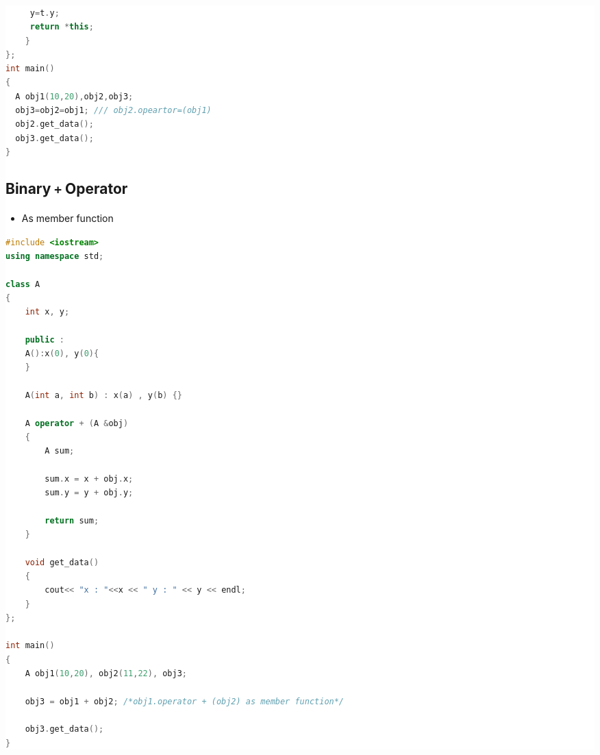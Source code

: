 ```c++
 	 y=t.y;
 	 return *this;
 	}
};
int main() 
{  
  A obj1(10,20),obj2,obj3;
  obj3=obj2=obj1; /// obj2.opeartor=(obj1)
  obj2.get_data(); 
  obj3.get_data();
} 
```

## Binary `+` Operator

- As member function

```c++
#include <iostream>
using namespace std;

class A
{
    int x, y;

    public :
    A():x(0), y(0){
    }

    A(int a, int b) : x(a) , y(b) {}

    A operator + (A &obj)
    {
        A sum;

        sum.x = x + obj.x;
        sum.y = y + obj.y;

        return sum;
    }

    void get_data()
    {
        cout<< "x : "<<x << " y : " << y << endl;
    }
};

int main()
{
    A obj1(10,20), obj2(11,22), obj3;

    obj3 = obj1 + obj2; /*obj1.operator + (obj2) as member function*/

    obj3.get_data();
}
```
